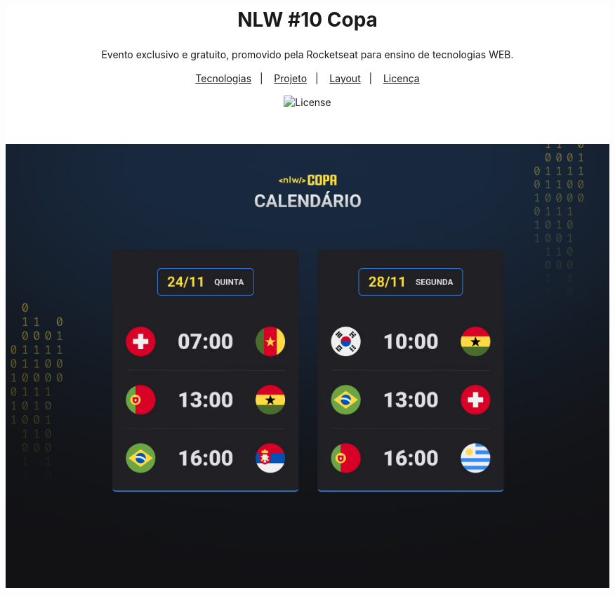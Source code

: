 <h1 align="center"> NLW #10 Copa </h1>

<p align="center">
Evento exclusivo e gratuito, promovido pela Rocketseat para ensino de tecnologias WEB.
</p>

<p align="center">
  <a href="#-tecnologias">Tecnologias</a>&nbsp;&nbsp;&nbsp;|&nbsp;&nbsp;&nbsp;
  <a href="#-projeto">Projeto</a>&nbsp;&nbsp;&nbsp;|&nbsp;&nbsp;&nbsp;
  <a href="#-layout">Layout</a>&nbsp;&nbsp;&nbsp;|&nbsp;&nbsp;&nbsp;
  <a href="#memo-licença">Licença</a>
</p>

<p align="center">
  <img alt="License" src="https://img.shields.io/static/v1?label=license&message=MIT&color=49AA26&labelColor=000000">
</p>

<br>

<p align="center">
  <img alt="Calendário da Copa do Mundo 2022" src="./.github/preview.jpg" width="100%">
</p>
